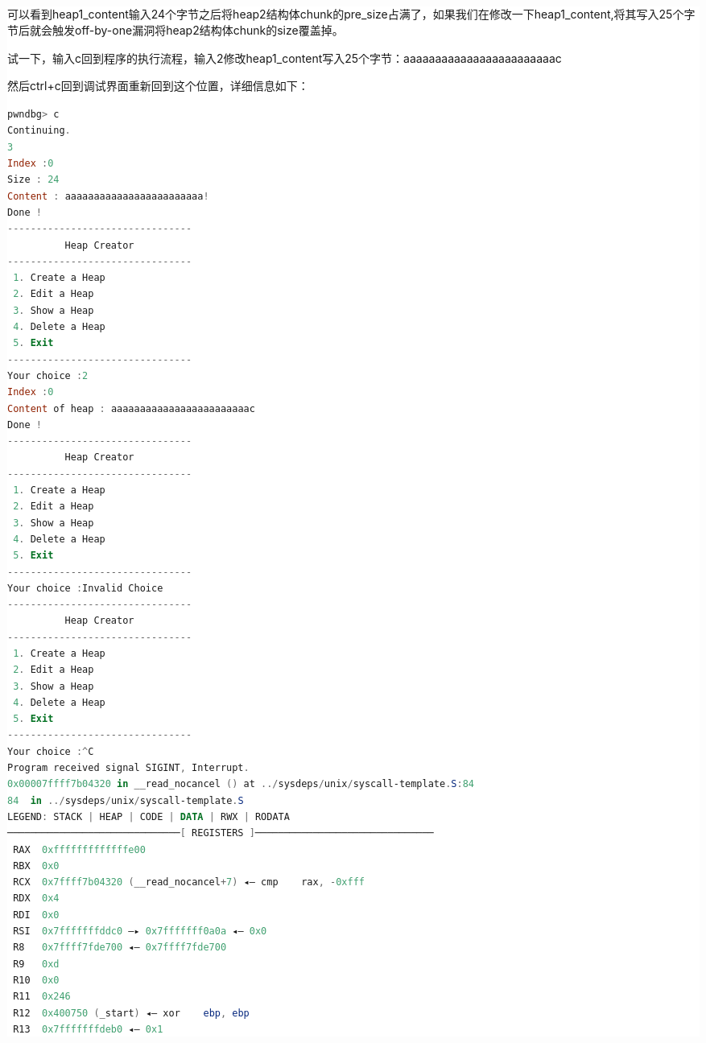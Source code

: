 可以看到heap1_content输入24个字节之后将heap2结构体chunk的pre_size占满了，如果我们在修改一下heap1_content,将其写入25个字节后就会触发off-by-one漏洞将heap2结构体chunk的size覆盖掉。

试一下，输入c回到程序的执行流程，输入2修改heap1_content写入25个字节：aaaaaaaaaaaaaaaaaaaaaaaac

然后ctrl+c回到调试界面重新回到这个位置，详细信息如下：

```powershell
pwndbg> c
Continuing.
3
Index :0 
Size : 24
Content : aaaaaaaaaaaaaaaaaaaaaaaa!
Done !
--------------------------------
          Heap Creator          
--------------------------------
 1. Create a Heap               
 2. Edit a Heap                 
 3. Show a Heap                 
 4. Delete a Heap               
 5. Exit                        
--------------------------------
Your choice :2
Index :0
Content of heap : aaaaaaaaaaaaaaaaaaaaaaaac
Done !
--------------------------------
          Heap Creator          
--------------------------------
 1. Create a Heap               
 2. Edit a Heap                 
 3. Show a Heap                 
 4. Delete a Heap               
 5. Exit                        
--------------------------------
Your choice :Invalid Choice
--------------------------------
          Heap Creator          
--------------------------------
 1. Create a Heap               
 2. Edit a Heap                 
 3. Show a Heap                 
 4. Delete a Heap               
 5. Exit                        
--------------------------------
Your choice :^C
Program received signal SIGINT, Interrupt.
0x00007ffff7b04320 in __read_nocancel () at ../sysdeps/unix/syscall-template.S:84
84	in ../sysdeps/unix/syscall-template.S
LEGEND: STACK | HEAP | CODE | DATA | RWX | RODATA
──────────────────────────────[ REGISTERS ]───────────────────────────────
 RAX  0xfffffffffffffe00
 RBX  0x0
 RCX  0x7ffff7b04320 (__read_nocancel+7) ◂— cmp    rax, -0xfff
 RDX  0x4
 RDI  0x0
 RSI  0x7fffffffddc0 —▸ 0x7fffffff0a0a ◂— 0x0
 R8   0x7ffff7fde700 ◂— 0x7ffff7fde700
 R9   0xd
 R10  0x0
 R11  0x246
 R12  0x400750 (_start) ◂— xor    ebp, ebp
 R13  0x7fffffffdeb0 ◂— 0x1
```